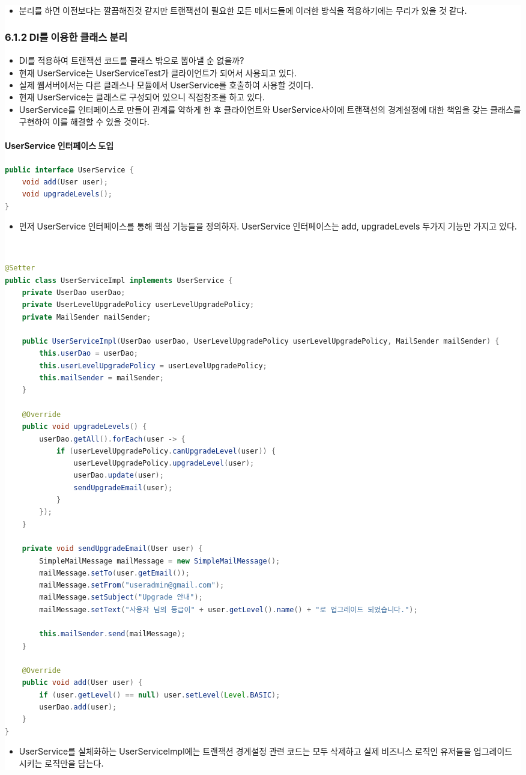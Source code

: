 - 분리를 하면 이전보다는 깔끔해진것 같지만 트랜잭션이 필요한 모든 메서드들에 이러한 방식을 적용하기에는 무리가 있을 것 같다.

### 6.1.2 DI를 이용한 클래스 분리
- DI를 적용하여 트랜잭션 코드를 클래스 밖으로 뽑아낼 순 없을까?
- 현재 UserService는 UserServiceTest가 클라이언트가 되어서 사용되고 있다.
- 실제 웹서버에서는 다른 클래스나 모듈에서 UserService를 호출하여 사용할 것이다.
- 현재 UserService는 클래스로 구성되어 있으니 직접참조를 하고 있다.
- UserService를 인터페이스로 만들어 관계를 약하게 한 후 클라이언트와 UserService사이에 트랜잭션의 경계설정에 대한 책임을 갖는 클래스를 구현하여 이를 해결할 수 있을 것이다.

#### UserService 인터페이스 도입
```java
public interface UserService {
    void add(User user);
    void upgradeLevels();
}
```
- 먼저 UserService 인터페이스를 통해 핵심 기능들을 정의하자. UserService 인터페이스는 add, upgradeLevels 두가지 기능만 가지고 있다.

<br>

```java
@Setter
public class UserServiceImpl implements UserService {
    private UserDao userDao;
    private UserLevelUpgradePolicy userLevelUpgradePolicy;
    private MailSender mailSender;

    public UserServiceImpl(UserDao userDao, UserLevelUpgradePolicy userLevelUpgradePolicy, MailSender mailSender) {
        this.userDao = userDao;
        this.userLevelUpgradePolicy = userLevelUpgradePolicy;
        this.mailSender = mailSender;
    }

    @Override
    public void upgradeLevels() {
        userDao.getAll().forEach(user -> {
            if (userLevelUpgradePolicy.canUpgradeLevel(user)) {
                userLevelUpgradePolicy.upgradeLevel(user);
                userDao.update(user);
                sendUpgradeEmail(user);
            }
        });
    }

    private void sendUpgradeEmail(User user) {
        SimpleMailMessage mailMessage = new SimpleMailMessage();
        mailMessage.setTo(user.getEmail());
        mailMessage.setFrom("useradmin@gmail.com");
        mailMessage.setSubject("Upgrade 안내");
        mailMessage.setText("사용자 님의 등급이" + user.getLevel().name() + "로 업그레이드 되었습니다.");

        this.mailSender.send(mailMessage);
    }

    @Override
    public void add(User user) {
        if (user.getLevel() == null) user.setLevel(Level.BASIC);
        userDao.add(user);
    }
}
```
- UserService를 실체화하는 UserServiceImpl에는 트랜잭션 경계설정 관련 코드는 모두 삭제하고 실제 비즈니스 로직인 유저들을 업그레이드 시키는 로직만을 담는다.